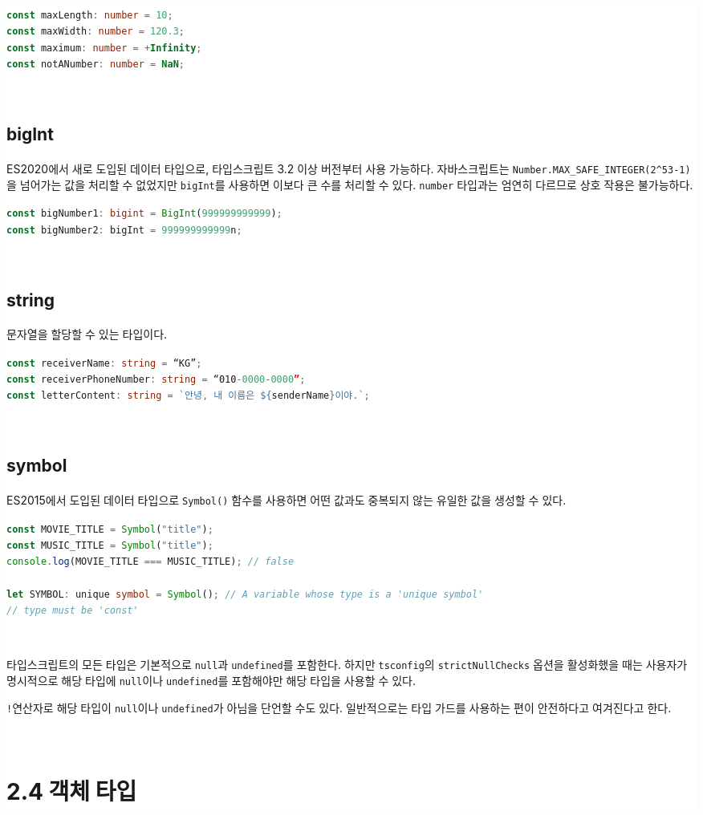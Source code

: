 ```ts
const maxLength: number = 10;
const maxWidth: number = 120.3;
const maximum: number = +Infinity;
const notANumber: number = NaN;
```

&nbsp;

## bigInt

ES2020에서 새로 도입된 데이터 타입으로, 타입스크립트 3.2 이상 버전부터 사용 가능하다. 자바스크립트는 `Number.MAX_SAFE_INTEGER(2^53-1)`을 넘어가는 값을 처리할 수 없었지만 `bigInt`를 사용하면 이보다 큰 수를 처리할 수 있다. `number` 타입과는 엄연히 다르므로 상호 작용은 불가능하다.

```ts
const bigNumber1: bigint = BigInt(999999999999);
const bigNumber2: bigInt = 999999999999n;
```

&nbsp;

## string

문자열을 할당할 수 있는 타입이다.

```ts
const receiverName: string = “KG”;
const receiverPhoneNumber: string = “010-0000-0000”;
const letterContent: string = `안녕, 내 이름은 ${senderName}이야.`;
```

&nbsp;

## symbol

ES2015에서 도입된 데이터 타입으로 `Symbol()` 함수를 사용하면 어떤 값과도 중복되지 않는 유일한 값을 생성할 수 있다.

```ts
const MOVIE_TITLE = Symbol("title");
const MUSIC_TITLE = Symbol("title");
console.log(MOVIE_TITLE === MUSIC_TITLE); // false

let SYMBOL: unique symbol = Symbol(); // A variable whose type is a 'unique symbol'
// type must be 'const'
```

&nbsp;

타입스크립트의 모든 타입은 기본적으로 `null`과 `undefined`를 포함한다. 하지만 `tsconfig`의 `strictNullChecks` 옵션을 활성화했을 때는 사용자가 명시적으로 해당 타입에 `null`이나 `undefined`를 포함해야만 해당 타입을 사용할 수 있다.

`!`연산자로 해당 타입이 `null`이나 `undefined`가 아님을 단언할 수도 있다. 일반적으로는 타입 가드를 사용하는 편이 안전하다고 여겨진다고 한다.

&nbsp;

# 2.4 객체 타입
